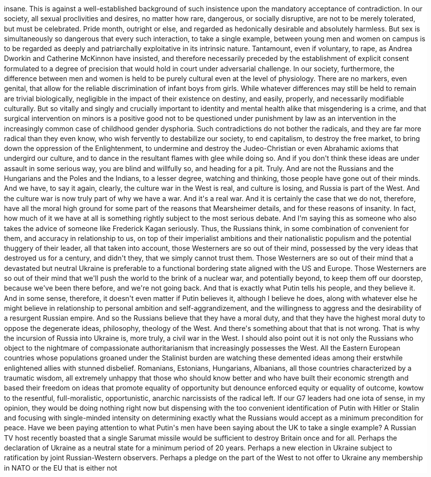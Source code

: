 insane. This is against a well-established background of such insistence upon the mandatory acceptance of contradiction. In our society, all sexual proclivities and desires, no matter how rare, dangerous, or socially disruptive, are not to be merely tolerated, but must be celebrated. Pride month, outright or else, and regarded as hedonically desirable and absolutely harmless. But sex is simultaneously so dangerous that every such interaction, to take a single example, between young men and women on campus is to be regarded as deeply and patriarchally exploitative in its intrinsic nature. Tantamount, even if voluntary, to rape, as Andrea Dworkin and Catherine McKinnon have insisted, and therefore necessarily preceded by the establishment of explicit consent formulated to a degree of precision that would hold in court under adversarial challenge. In our society, furthermore, the difference between men and women is held to be purely cultural even at the level of physiology. There are no markers, even genital, that allow for the reliable discrimination of infant boys from girls. While whatever differences may still be held to remain are trivial biologically, negligible in the impact of their existence on destiny, and easily, properly, and necessarily modifiable culturally. But so vitally and singly and crucially important to identity and mental health alike that misgendering is a crime, and that surgical intervention on minors is a positive good not to be questioned under punishment by law as an intervention in the increasingly common case of childhood gender dysphoria. Such contradictions do not bother the radicals, and they are far more radical than they even know, who wish fervently to destabilize our society, to end capitalism, to destroy the free market, to bring down the oppression of the Enlightenment, to undermine and destroy the Judeo-Christian or even Abrahamic axioms that undergird our culture, and to dance in the resultant flames with glee while doing so. And if you don't think these ideas are under assault in some serious way, you are blind and willfully so, and heading for a pit. Truly. And are not the Russians and the Hungarians and the Poles and the Indians, to a lesser degree, watching and thinking, those people have gone out of their minds. And we have, to say it again, clearly, the culture war in the West is real, and culture is losing, and Russia is part of the West. And the culture war is now truly part of why we have a war. And it's a real war. And it is certainly the case that we do not, therefore, have all the moral high ground for some part of the reasons that Mearsheimer details, and for these reasons of insanity. In fact, how much of it we have at all is something rightly subject to the most serious debate. And I'm saying this as someone who also takes the advice of someone like Frederick Kagan seriously. Thus, the Russians think, in some combination of convenient for them, and accuracy in relationship to us, on top of their imperialist ambitions and their nationalistic populism and the potential thuggery of their leader, all that taken into account, those Westerners are so out of their mind, possessed by the very ideas that destroyed us for a century, and didn't they, that we simply cannot trust them. Those Westerners are so out of their mind that a devastated but neutral Ukraine is preferable to a functional bordering state aligned with the US and Europe. Those Westerners are so out of their mind that we'll push the world to the brink of a nuclear war, and potentially beyond, to keep them off our doorstep, because we've been there before, and we're not going back. And that is exactly what Putin tells his people, and they believe it. And in some sense, therefore, it doesn't even matter if Putin believes it, although I believe he does, along with whatever else he might believe in relationship to personal ambition and self-aggrandizement, and the willingness to aggress and the desirability of a resurgent Russian empire. And so the Russians believe that they have a moral duty, and that they have the highest moral duty to oppose the degenerate ideas, philosophy, theology of the West. And there's something about that that is not wrong. That is why the incursion of Russia into Ukraine is, more truly, a civil war in the West. I should also point out it is not only the Russians who object to the nightmare of compassionate authoritarianism that increasingly possesses the West. All the Eastern European countries whose populations groaned under the Stalinist burden are watching these demented ideas among their erstwhile enlightened allies with stunned disbelief. Romanians, Estonians, Hungarians, Albanians, all those countries characterized by a traumatic wisdom, all extremely unhappy that those who should know better and who have built their economic strength and based their freedom on ideas that promote equality of opportunity but denounce enforced equity or equality of outcome, kowtow to the resentful, full-moralistic, opportunistic, anarchic narcissists of the radical left. If our G7 leaders had one iota of sense, in my opinion, they would be doing nothing right now but dispensing with the too convenient identification of Putin with Hitler or Stalin and focusing with single-minded intensity on determining exactly what the Russians would accept as a minimum precondition for peace. Have we been paying attention to what Putin's men have been saying about the UK to take a single example? A Russian TV host recently boasted that a single Sarumat missile would be sufficient to destroy Britain once and for all. Perhaps the declaration of Ukraine as a neutral state for a minimum period of 20 years. Perhaps a new election in Ukraine subject to ratification by joint Russian-Western observers. Perhaps a pledge on the part of the West to not offer to Ukraine any membership in NATO or the EU that is either not